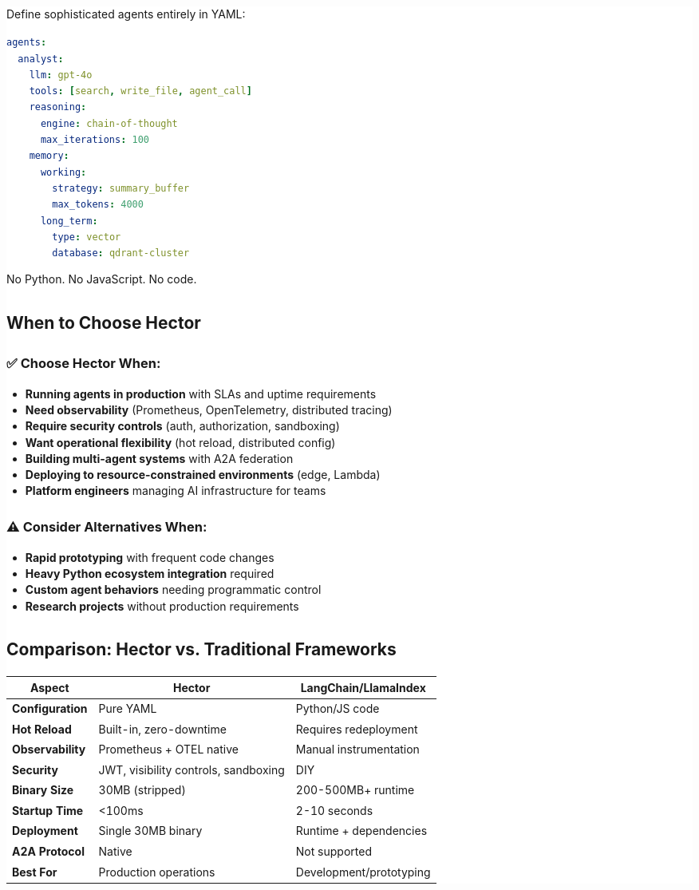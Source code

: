Define sophisticated agents entirely in YAML:

```yaml
agents:
  analyst:
    llm: gpt-4o
    tools: [search, write_file, agent_call]
    reasoning:
      engine: chain-of-thought
      max_iterations: 100
    memory:
      working:
        strategy: summary_buffer
        max_tokens: 4000
      long_term:
        type: vector
        database: qdrant-cluster
```

No Python. No JavaScript. No code.

## When to Choose Hector

### ✅ Choose Hector When:

- **Running agents in production** with SLAs and uptime requirements
- **Need observability** (Prometheus, OpenTelemetry, distributed tracing)
- **Require security controls** (auth, authorization, sandboxing)
- **Want operational flexibility** (hot reload, distributed config)
- **Building multi-agent systems** with A2A federation
- **Deploying to resource-constrained environments** (edge, Lambda)
- **Platform engineers** managing AI infrastructure for teams

### ⚠️ Consider Alternatives When:

- **Rapid prototyping** with frequent code changes
- **Heavy Python ecosystem integration** required
- **Custom agent behaviors** needing programmatic control
- **Research projects** without production requirements

## Comparison: Hector vs. Traditional Frameworks

| Aspect | Hector | LangChain/LlamaIndex |
|--------|--------|---------------------|
| **Configuration** | Pure YAML | Python/JS code |
| **Hot Reload** | Built-in, zero-downtime | Requires redeployment |
| **Observability** | Prometheus + OTEL native | Manual instrumentation |
| **Security** | JWT, visibility controls, sandboxing | DIY |
| **Binary Size** | 30MB (stripped) | 200-500MB+ runtime |
| **Startup Time** | <100ms | 2-10 seconds |
| **Deployment** | Single 30MB binary | Runtime + dependencies |
| **A2A Protocol** | Native | Not supported |
| **Best For** | Production operations | Development/prototyping |

